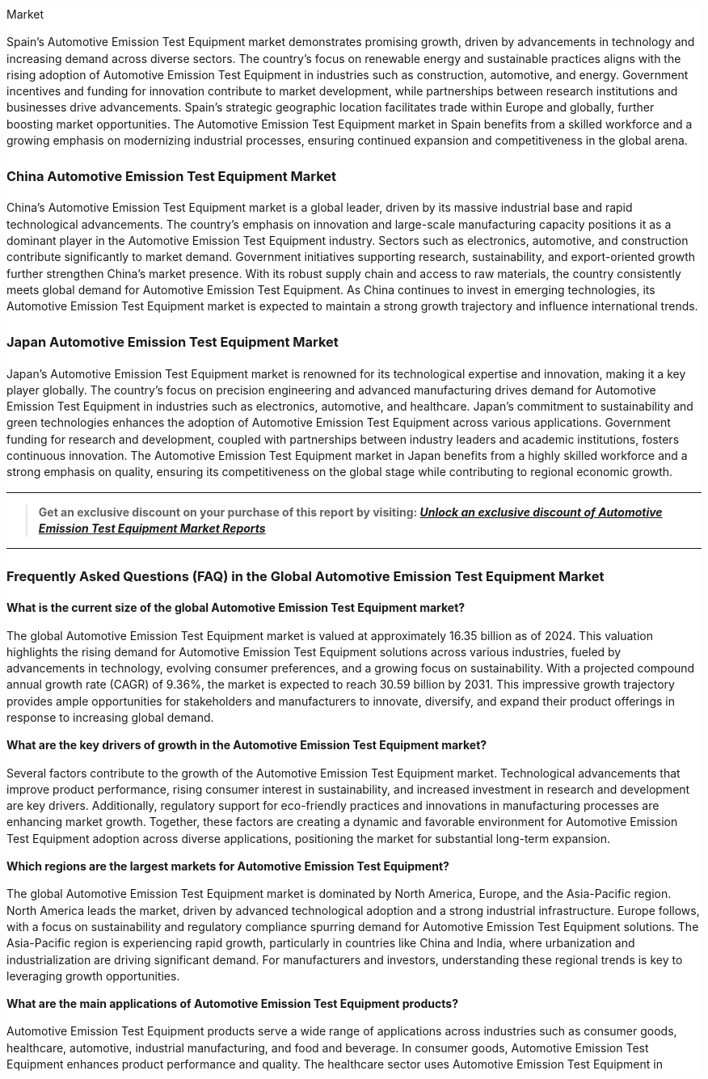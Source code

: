 Market</h3><p>Spain&rsquo;s Automotive Emission Test Equipment market demonstrates promising growth, driven by advancements in technology and increasing demand across diverse sectors. The country&rsquo;s focus on renewable energy and sustainable practices aligns with the rising adoption of Automotive Emission Test Equipment in industries such as construction, automotive, and energy. Government incentives and funding for innovation contribute to market development, while partnerships between research institutions and businesses drive advancements. Spain&rsquo;s strategic geographic location facilitates trade within Europe and globally, further boosting market opportunities. The Automotive Emission Test Equipment market in Spain benefits from a skilled workforce and a growing emphasis on modernizing industrial processes, ensuring continued expansion and competitiveness in the global arena.</p><h3>China Automotive Emission Test Equipment Market</h3><p>China&rsquo;s Automotive Emission Test Equipment market is a global leader, driven by its massive industrial base and rapid technological advancements. The country&rsquo;s emphasis on innovation and large-scale manufacturing capacity positions it as a dominant player in the Automotive Emission Test Equipment industry. Sectors such as electronics, automotive, and construction contribute significantly to market demand. Government initiatives supporting research, sustainability, and export-oriented growth further strengthen China&rsquo;s market presence. With its robust supply chain and access to raw materials, the country consistently meets global demand for Automotive Emission Test Equipment. As China continues to invest in emerging technologies, its Automotive Emission Test Equipment market is expected to maintain a strong growth trajectory and influence international trends.</p><h3>Japan Automotive Emission Test Equipment Market</h3><p>Japan&rsquo;s Automotive Emission Test Equipment market is renowned for its technological expertise and innovation, making it a key player globally. The country&rsquo;s focus on precision engineering and advanced manufacturing drives demand for Automotive Emission Test Equipment in industries such as electronics, automotive, and healthcare. Japan&rsquo;s commitment to sustainability and green technologies enhances the adoption of Automotive Emission Test Equipment across various applications. Government funding for research and development, coupled with partnerships between industry leaders and academic institutions, fosters continuous innovation. The Automotive Emission Test Equipment market in Japan benefits from a highly skilled workforce and a strong emphasis on quality, ensuring its competitiveness on the global stage while contributing to regional economic growth.</p><hr /><blockquote><p><strong>Get an exclusive discount on your purchase of this report by visiting: <em><a href="://marketresearchpulse.com/ask-for-discount/76429?utm_source=Github&amp;utm_medium=026">Unlock an exclusive discount of Automotive Emission Test Equipment Market Reports</a></em>&nbsp;</strong></p></blockquote><hr /><h3>Frequently Asked Questions (FAQ) in the Global Automotive Emission Test Equipment Market</h3><p><strong>What is the current size of the global Automotive Emission Test Equipment market?</strong></p><p>The global Automotive Emission Test Equipment market is valued at approximately 16.35 billion as of 2024. This valuation highlights the rising demand for Automotive Emission Test Equipment solutions across various industries, fueled by advancements in technology, evolving consumer preferences, and a growing focus on sustainability. With a projected compound annual growth rate (CAGR) of 9.36%, the market is expected to reach 30.59 billion by 2031. This impressive growth trajectory provides ample opportunities for stakeholders and manufacturers to innovate, diversify, and expand their product offerings in response to increasing global demand.</p><p><strong>What are the key drivers of growth in the Automotive Emission Test Equipment market?</strong></p><p>Several factors contribute to the growth of the Automotive Emission Test Equipment market. Technological advancements that improve product performance, rising consumer interest in sustainability, and increased investment in research and development are key drivers. Additionally, regulatory support for eco-friendly practices and innovations in manufacturing processes are enhancing market growth. Together, these factors are creating a dynamic and favorable environment for Automotive Emission Test Equipment adoption across diverse applications, positioning the market for substantial long-term expansion.</p><p><strong>Which regions are the largest markets for Automotive Emission Test Equipment?</strong></p><p>The global Automotive Emission Test Equipment market is dominated by North America, Europe, and the Asia-Pacific region. North America leads the market, driven by advanced technological adoption and a strong industrial infrastructure. Europe follows, with a focus on sustainability and regulatory compliance spurring demand for Automotive Emission Test Equipment solutions. The Asia-Pacific region is experiencing rapid growth, particularly in countries like China and India, where urbanization and industrialization are driving significant demand. For manufacturers and investors, understanding these regional trends is key to leveraging growth opportunities.</p><p><strong>What are the main applications of Automotive Emission Test Equipment products?</strong></p><p>Automotive Emission Test Equipment products serve a wide range of applications across industries such as consumer goods, healthcare, automotive, industrial manufacturing, and food and beverage. In consumer goods, Automotive Emission Test Equipment enhances product performance and quality. The healthcare sector uses Automotive Emission Test Equipment in